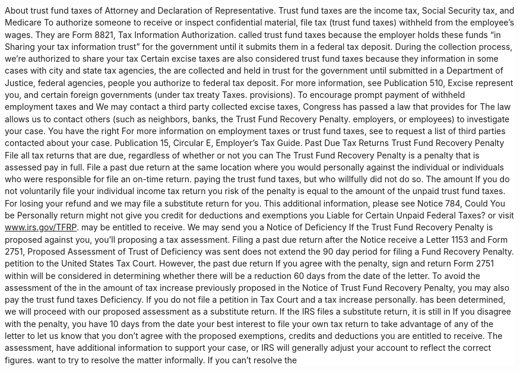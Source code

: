 About trust fund taxes                                                           of Attorney and Declaration of Representative.
Trust fund taxes are the income tax, Social Security tax, and Medicare           To authorize someone to receive or inspect confidential material, file
tax (trust fund taxes) withheld from the employee’s wages. They are              Form 8821, Tax Information Authorization.
called trust fund taxes because the employer holds these funds “in
                                                                                 Sharing your tax information
trust” for the government until it submits them in a federal tax deposit.
                                                                                 During the collection process, we’re authorized to share your tax
Certain excise taxes are also considered trust fund taxes because they
                                                                                 information in some cases with city and state tax agencies, the
are collected and held in trust for the government until submitted in a
                                                                                 Department of Justice, federal agencies, people you authorize to
federal tax deposit. For more information, see Publication 510, Excise
                                                                                 represent you, and certain foreign governments (under tax treaty
Taxes.
                                                                                 provisions).
To encourage prompt payment of withheld employment taxes and
                                                                                 We may contact a third party
collected excise taxes, Congress has passed a law that provides for
                                                                                 The law allows us to contact others (such as neighbors, banks,
the Trust Fund Recovery Penalty.
                                                                                 employers, or employees) to investigate your case. You have the right
For more information on employment taxes or trust fund taxes, see                to request a list of third parties contacted about your case.
Publication 15, Circular E, Employer’s Tax Guide.
                                                                                 Past Due Tax Returns
Trust Fund Recovery Penalty                                                      File all tax returns that are due, regardless of whether or not you can
The Trust Fund Recovery Penalty is a penalty that is assessed                    pay in full. File a past due return at the same location where you would
personally against the individual or individuals who were responsible for        file an on-time return.
paying the trust fund taxes, but who willfully did not do so. The amount
                                                                                 If you do not voluntarily file your individual income tax return you risk
of the penalty is equal to the amount of the unpaid trust fund taxes. For
                                                                                 losing your refund and we may file a substitute return for you. This
additional information, please see Notice 784, Could You be Personally
                                                                                 return might not give you credit for deductions and exemptions you
Liable for Certain Unpaid Federal Taxes? or visit www.irs.gov/TFRP.
                                                                                 may be entitled to receive. We may send you a Notice of Deficiency
If the Trust Fund Recovery Penalty is proposed against you, you’ll               proposing a tax assessment. Filing a past due return after the Notice
receive a Letter 1153 and Form 2751, Proposed Assessment of Trust                of Deficiency was sent does not extend the 90 day period for filing a
Fund Recovery Penalty.                                                           petition to the United States Tax Court. However, the past due return
If you agree with the penalty, sign and return Form 2751 within                  will be considered in determining whether there will be a reduction
60 days from the date of the letter. To avoid the assessment of the              in the amount of tax increase previously proposed in the Notice of
Trust Fund Recovery Penalty, you may also pay the trust fund taxes               Deficiency. If you do not file a petition in Tax Court and a tax increase
personally.                                                                      has been determined, we will proceed with our proposed assessment
                                                                                 as a substitute return. If the IRS files a substitute return, it is still in
If you disagree with the penalty, you have 10 days from the date
                                                                                 your best interest to file your own tax return to take advantage of any
of the letter to let us know that you don’t agree with the proposed
                                                                                 exemptions, credits and deductions you are entitled to receive. The
assessment, have additional information to support your case, or
                                                                                 IRS will generally adjust your account to reflect the correct figures.
want to try to resolve the matter informally. If you can’t resolve the